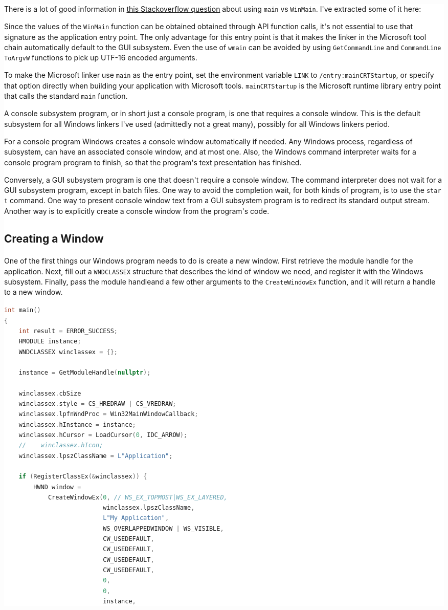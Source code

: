 There is a lot of good information in [this Stackoverflow question](http://stackoverflow.com/questions/13871617/winmain-and-main-in-c-extended) about using `main` vs `WinMain`. I've extracted some of it here:

Since the values of the `WinMain` function can be obtained obtained through API function calls, it's not essential to use that signature as the application entry point. The only advantage for this entry point is that it makes the linker in the Microsoft tool chain automatically default to the GUI subsystem. Even the use of `wmain` can be avoided by using `GetCommandLine` and `CommandLineToArgvW` functions to pick up UTF-16 encoded arguments.

To make the Microsoft linker use `main` as the entry point, set the environment variable `LINK` to `/entry:mainCRTStartup`, or specify that option directly when building your application with Microsoft tools. `mainCRTStartup` is the Microsoft runtime library entry point that calls the standard `main` function.

A console subsystem program, or in short just a console program, is one that requires a console window. This is the default subsystem for all Windows linkers I've used (admittedly not a great many), possibly for all Windows linkers period.

For a console program Windows creates a console window automatically if needed. Any Windows process, regardless of subsystem, can have an associated console window, and at most one. Also, the Windows command interpreter waits for a console program program to finish, so that the program's text presentation has finished.

Conversely, a GUI subsystem program is one that doesn't require a console window. The command interpreter does not wait for a GUI subsystem program, except in batch files. One way to avoid the completion wait, for both kinds of program, is to use the `start` command. One way to present console window text from a GUI subsystem program is to redirect its standard output stream. Another way is to explicitly create a console window from the program's code.

## Creating a Window
One of the first things our Windows program needs to do is create a new window. First retrieve the module handle for the application. Next, fill out a `WNDCLASSEX` structure that describes the kind of window we need, and register it with the Windows subsystem. Finally, pass the module handleand a few other arguments to the `CreateWindowEx` function, and it will return a handle to a new window.

```cpp
int main()
{
    int result = ERROR_SUCCESS;
    HMODULE instance;
    WNDCLASSEX winclassex = {};

    instance = GetModuleHandle(nullptr);

    winclassex.cbSize
    winclassex.style = CS_HREDRAW | CS_VREDRAW;
    winclassex.lpfnWndProc = Win32MainWindowCallback;
    winclassex.hInstance = instance;
    winclassex.hCursor = LoadCursor(0, IDC_ARROW);
    //    winclassex.hIcon;
    winclassex.lpszClassName = L"Application";

    if (RegisterClassEx(&winclassex)) {
        HWND window =
            CreateWindowEx(0, // WS_EX_TOPMOST|WS_EX_LAYERED,
                           winclassex.lpszClassName,
                           L"My Application",
                           WS_OVERLAPPEDWINDOW | WS_VISIBLE,
                           CW_USEDEFAULT,
                           CW_USEDEFAULT,
                           CW_USEDEFAULT,
                           CW_USEDEFAULT,
                           0,
                           0,
                           instance,
```